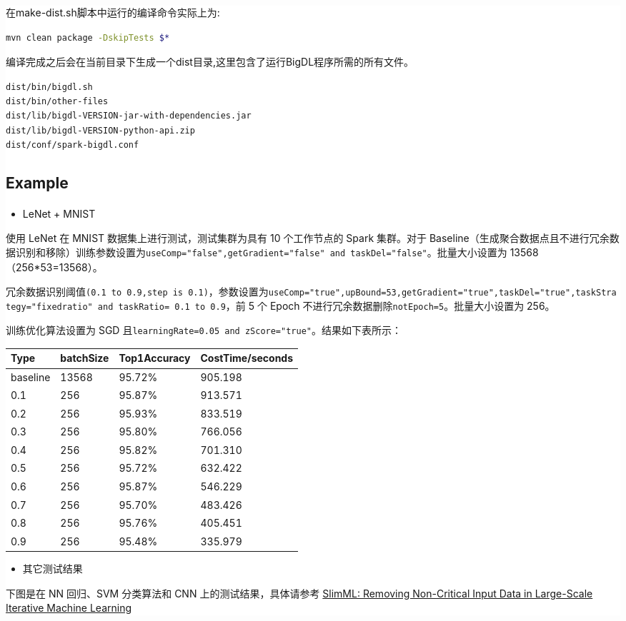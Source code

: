 在make-dist.sh脚本中运行的编译命令实际上为:

```bash
mvn clean package -DskipTests $*
```

编译完成之后会在当前目录下生成一个dist目录,这里包含了运行BigDL程序所需的所有文件。

``` bash
dist/bin/bigdl.sh
dist/bin/other-files
dist/lib/bigdl-VERSION-jar-with-dependencies.jar
dist/lib/bigdl-VERSION-python-api.zip
dist/conf/spark-bigdl.conf
```

## Example

- LeNet + MNIST

使用 LeNet 在 MNIST 数据集上进行测试，测试集群为具有 10 个工作节点的 Spark 集群。对于 Baseline（生成聚合数据点且不进行冗余数据识别和移除）训练参数设置为`useComp="false",getGradient="false" and taskDel="false"`。批量大小设置为 13568（256*53=13568）。

冗余数据识别阈值`(0.1 to 0.9,step is 0.1)`，参数设置为`useComp="true",upBound=53,getGradient="true",taskDel="true",taskStrategy="fixedratio" and taskRatio= 0.1 to 0.9`，前 5 个 Epoch 不进行冗余数据删除`notEpoch=5`。批量大小设置为 256。

训练优化算法设置为 SGD 且`learningRate=0.05 and zScore="true"`。结果如下表所示：

|Type|batchSize|Top1Accuracy|CostTime/seconds|
|:----|:----|:----|:----|
|baseline|13568|95.72%|905.198|
|0.1|256|95.87%|913.571|
|0.2|256|95.93%|833.519|
|0.3|256|95.80%|766.056|
|0.4|256|95.82%|701.310|
|0.5|256|95.72%|632.422|
|0.6|256|95.87%|546.229|
|0.7|256|95.70%|483.426|
|0.8|256|95.76%|405.451|
|0.9|256|95.48%|335.979|

- 其它测试结果

下图是在 NN 回归、SVM 分类算法和 CNN 上的测试结果，具体请参考 [SlimML: Removing Non-Critical Input Data in Large-Scale Iterative Machine Learning](https://ieeexplore.ieee.org/abstract/document/8890886/)
